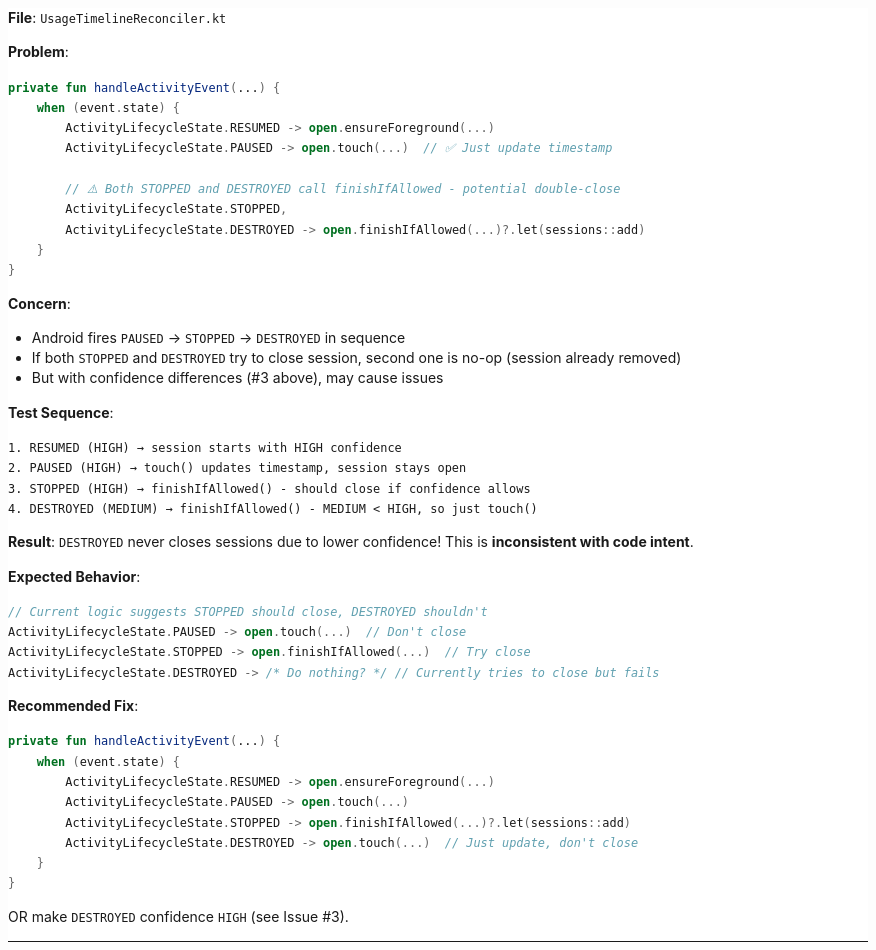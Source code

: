 **File**: `UsageTimelineReconciler.kt`

**Problem**:
```kotlin
private fun handleActivityEvent(...) {
    when (event.state) {
        ActivityLifecycleState.RESUMED -> open.ensureForeground(...)
        ActivityLifecycleState.PAUSED -> open.touch(...)  // ✅ Just update timestamp
        
        // ⚠️ Both STOPPED and DESTROYED call finishIfAllowed - potential double-close
        ActivityLifecycleState.STOPPED,
        ActivityLifecycleState.DESTROYED -> open.finishIfAllowed(...)?.let(sessions::add)
    }
}
```

**Concern**: 
- Android fires `PAUSED` → `STOPPED` → `DESTROYED` in sequence
- If both `STOPPED` and `DESTROYED` try to close session, second one is no-op (session already removed)
- But with confidence differences (#3 above), may cause issues

**Test Sequence**:
```
1. RESUMED (HIGH) → session starts with HIGH confidence
2. PAUSED (HIGH) → touch() updates timestamp, session stays open
3. STOPPED (HIGH) → finishIfAllowed() - should close if confidence allows
4. DESTROYED (MEDIUM) → finishIfAllowed() - MEDIUM < HIGH, so just touch()
```

**Result**: `DESTROYED` never closes sessions due to lower confidence! This is **inconsistent with code intent**.

**Expected Behavior**:
```kotlin
// Current logic suggests STOPPED should close, DESTROYED shouldn't
ActivityLifecycleState.PAUSED -> open.touch(...)  // Don't close
ActivityLifecycleState.STOPPED -> open.finishIfAllowed(...)  // Try close
ActivityLifecycleState.DESTROYED -> /* Do nothing? */ // Currently tries to close but fails
```

**Recommended Fix**:
```kotlin
private fun handleActivityEvent(...) {
    when (event.state) {
        ActivityLifecycleState.RESUMED -> open.ensureForeground(...)
        ActivityLifecycleState.PAUSED -> open.touch(...)
        ActivityLifecycleState.STOPPED -> open.finishIfAllowed(...)?.let(sessions::add)
        ActivityLifecycleState.DESTROYED -> open.touch(...)  // Just update, don't close
    }
}
```

OR make `DESTROYED` confidence `HIGH` (see Issue #3).

---
